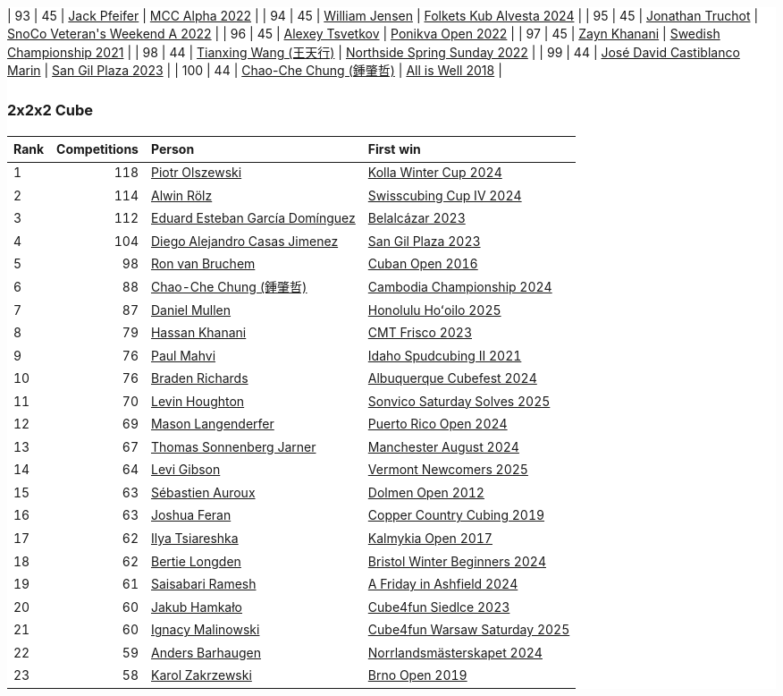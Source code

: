 | 93 | 45 | [Jack Pfeifer](https://www.worldcubeassociation.org/persons/2016PFEI01) | [MCC Alpha 2022](https://www.worldcubeassociation.org/competitions/MichiganCubingClubAlpha2022) |
| 94 | 45 | [William Jensen](https://www.worldcubeassociation.org/persons/2016JENS09) | [Folkets Kub Alvesta 2024](https://www.worldcubeassociation.org/competitions/FolketsKubAlvesta2024) |
| 95 | 45 | [Jonathan Truchot](https://www.worldcubeassociation.org/persons/2017TRUC02) | [SnoCo Veteran's Weekend A 2022](https://www.worldcubeassociation.org/competitions/SnoCoVeteransWeekendA2022) |
| 96 | 45 | [Alexey Tsvetkov](https://www.worldcubeassociation.org/persons/2017TSVE02) | [Ponikva Open 2022](https://www.worldcubeassociation.org/competitions/PonikvaOpen2022) |
| 97 | 45 | [Zayn Khanani](https://www.worldcubeassociation.org/persons/2018KHAN28) | [Swedish Championship 2021](https://www.worldcubeassociation.org/competitions/SwedishChampionship2021) |
| 98 | 44 | [Tianxing Wang (王天行)](https://www.worldcubeassociation.org/persons/2010WANG54) | [Northside Spring Sunday 2022](https://www.worldcubeassociation.org/competitions/NorthsideSpringSunday2022) |
| 99 | 44 | [José David Castiblanco Marin](https://www.worldcubeassociation.org/persons/2012MARI04) | [San Gil Plaza 2023](https://www.worldcubeassociation.org/competitions/SanGilPlaza2023) |
| 100 | 44 | [Chao-Che Chung (鍾肇哲)](https://www.worldcubeassociation.org/persons/2012CHON03) | [All is Well 2018](https://www.worldcubeassociation.org/competitions/AllisWell2018) |

### 2x2x2 Cube

| Rank | Competitions | Person | First win |
| :--- | ---: | :--- | :--- |
| 1 | 118 | [Piotr Olszewski](https://www.worldcubeassociation.org/persons/2013OLSZ02) | [Kolla Winter Cup 2024](https://www.worldcubeassociation.org/competitions/KollaWinterCup2024) |
| 2 | 114 | [Alwin Rölz](https://www.worldcubeassociation.org/persons/2016ROLZ01) | [Swisscubing Cup IV 2024](https://www.worldcubeassociation.org/competitions/SwisscubingCupIV2024) |
| 3 | 112 | [Eduard Esteban García Domínguez](https://www.worldcubeassociation.org/persons/2011EDUA01) | [Belalcázar 2023](https://www.worldcubeassociation.org/competitions/Belalcazar2023) |
| 4 | 104 | [Diego Alejandro Casas Jimenez](https://www.worldcubeassociation.org/persons/2014JIME05) | [San Gil Plaza 2023](https://www.worldcubeassociation.org/competitions/SanGilPlaza2023) |
| 5 | 98 | [Ron van Bruchem](https://www.worldcubeassociation.org/persons/2003BRUC01) | [Cuban Open 2016](https://www.worldcubeassociation.org/competitions/CubanOpen2016) |
| 6 | 88 | [Chao-Che Chung (鍾肇哲)](https://www.worldcubeassociation.org/persons/2012CHON03) | [Cambodia Championship 2024](https://www.worldcubeassociation.org/competitions/CambodiaChampionship2024) |
| 7 | 87 | [Daniel Mullen](https://www.worldcubeassociation.org/persons/2016MULL04) | [Honolulu Hoʻoilo 2025](https://www.worldcubeassociation.org/competitions/HonoluluHooilo2025) |
| 8 | 79 | [Hassan Khanani](https://www.worldcubeassociation.org/persons/2018KHAN26) | [CMT Frisco 2023](https://www.worldcubeassociation.org/competitions/CMTFrisco2023) |
| 9 | 76 | [Paul Mahvi](https://www.worldcubeassociation.org/persons/2012MAHV01) | [Idaho Spudcubing II 2021](https://www.worldcubeassociation.org/competitions/IdahoSpudcubingII2021) |
| 10 | 76 | [Braden Richards](https://www.worldcubeassociation.org/persons/2017RICH02) | [Albuquerque Cubefest 2024](https://www.worldcubeassociation.org/competitions/AlbuquerqueCubefest2024) |
| 11 | 70 | [Levin Houghton](https://www.worldcubeassociation.org/persons/2016HOUG01) | [Sonvico Saturday Solves 2025](https://www.worldcubeassociation.org/competitions/SonvicoSaturdaySolves2025) |
| 12 | 69 | [Mason Langenderfer](https://www.worldcubeassociation.org/persons/2013LANG03) | [Puerto Rico Open 2024](https://www.worldcubeassociation.org/competitions/PuertoRicoOpen2024) |
| 13 | 67 | [Thomas Sonnenberg Jarner](https://www.worldcubeassociation.org/persons/2017JARN01) | [Manchester August 2024](https://www.worldcubeassociation.org/competitions/ManchesterAugust2024) |
| 14 | 64 | [Levi Gibson](https://www.worldcubeassociation.org/persons/2018GIBS04) | [Vermont Newcomers 2025](https://www.worldcubeassociation.org/competitions/VermontNewcomers2025) |
| 15 | 63 | [Sébastien Auroux](https://www.worldcubeassociation.org/persons/2008AURO01) | [Dolmen Open 2012](https://www.worldcubeassociation.org/competitions/DolmenOpen2012) |
| 16 | 63 | [Joshua Feran](https://www.worldcubeassociation.org/persons/2011FERA01) | [Copper Country Cubing 2019](https://www.worldcubeassociation.org/competitions/CopperCountryCubing2019) |
| 17 | 62 | [Ilya Tsiareshka](https://www.worldcubeassociation.org/persons/2012TERE01) | [Kalmykia Open 2017](https://www.worldcubeassociation.org/competitions/KalmykiaOpen2017) |
| 18 | 62 | [Bertie Longden](https://www.worldcubeassociation.org/persons/2014LONG06) | [Bristol Winter Beginners 2024](https://www.worldcubeassociation.org/competitions/BristolWinterBeginners2024) |
| 19 | 61 | [Saisabari Ramesh](https://www.worldcubeassociation.org/persons/2021RAME01) | [A Friday in Ashfield 2024](https://www.worldcubeassociation.org/competitions/AFridayinAshfield2024) |
| 20 | 60 | [Jakub Hamkało](https://www.worldcubeassociation.org/persons/2018HAMK01) | [Cube4fun Siedlce 2023](https://www.worldcubeassociation.org/competitions/Cube4funinSiedlce2023) |
| 21 | 60 | [Ignacy Malinowski](https://www.worldcubeassociation.org/persons/2021MALI02) | [Cube4fun Warsaw Saturday 2025](https://www.worldcubeassociation.org/competitions/Cube4funWarsawSaturday2025) |
| 22 | 59 | [Anders Barhaugen](https://www.worldcubeassociation.org/persons/2015BARH01) | [Norrlandsmästerskapet 2024](https://www.worldcubeassociation.org/competitions/Norrlandsmasterskapet2024) |
| 23 | 58 | [Karol Zakrzewski](https://www.worldcubeassociation.org/persons/2014ZAKR01) | [Brno Open 2019](https://www.worldcubeassociation.org/competitions/BrnoOpen2019) |